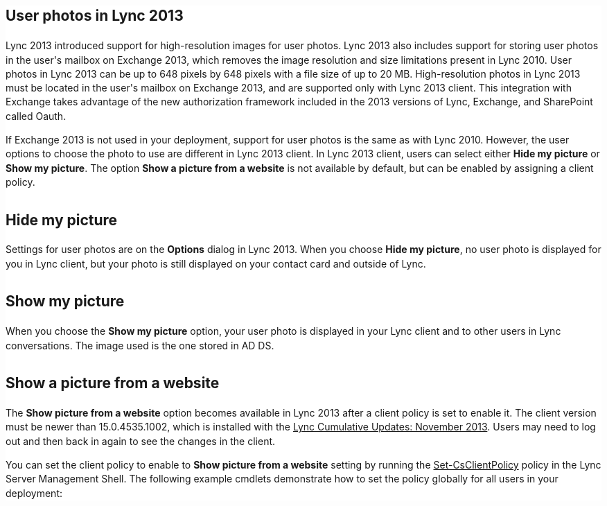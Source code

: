 </div>

</div>

<div>

## User photos in Lync 2013

Lync 2013 introduced support for high-resolution images for user photos. Lync 2013 also includes support for storing user photos in the user's mailbox on Exchange 2013, which removes the image resolution and size limitations present in Lync 2010. User photos in Lync 2013 can be up to 648 pixels by 648 pixels with a file size of up to 20 MB. High-resolution photos in Lync 2013 must be located in the user's mailbox on Exchange 2013, and are supported only with Lync 2013 client. This integration with Exchange takes advantage of the new authorization framework included in the 2013 versions of Lync, Exchange, and SharePoint called Oauth.

If Exchange 2013 is not used in your deployment, support for user photos is the same as with Lync 2010. However, the user options to choose the photo to use are different in Lync 2013 client. In Lync 2013 client, users can select either **Hide my picture** or **Show my picture**. The option **Show a picture from a website** is not available by default, but can be enabled by assigning a client policy.

<div>

## Hide my picture

Settings for user photos are on the **Options** dialog in Lync 2013. When you choose **Hide my picture**, no user photo is displayed for you in Lync client, but your photo is still displayed on your contact card and outside of Lync.

</div>

<div>

## Show my picture

When you choose the **Show my picture** option, your user photo is displayed in your Lync client and to other users in Lync conversations. The image used is the one stored in AD DS.

</div>

<div>

## Show a picture from a website

The **Show picture from a website** option becomes available in Lync 2013 after a client policy is set to enable it. The client version must be newer than 15.0.4535.1002, which is installed with the [Lync Cumulative Updates: November 2013](https://go.microsoft.com/fwlink/p/?linkid=509908). Users may need to log out and then back in again to see the changes in the client.

You can set the client policy to enable to **Show picture from a website** setting by running the [Set-CsClientPolicy](https://docs.microsoft.com/powershell/module/skype/Set-CsClientPolicy) policy in the Lync Server Management Shell. The following example cmdlets demonstrate how to set the policy globally for all users in your deployment:
